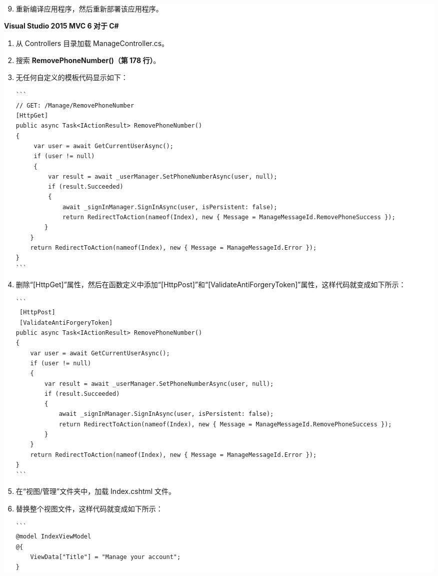 9.  重新编译应用程序，然后重新部署该应用程序。

**Visual Studio 2015 MVC 6
对于 C\#**

1.  从 Controllers 目录加载 ManageController.cs。
2.  搜索 **RemovePhoneNumber()（第 178 行）**。
3.  无任何自定义的模板代码显示如下： 

        ```
        // GET: /Manage/RemovePhoneNumber
        [HttpGet]
        public async Task<IActionResult> RemovePhoneNumber()
        {
             var user = await GetCurrentUserAsync();
             if (user != null)
             {
                 var result = await _userManager.SetPhoneNumberAsync(user, null);
                 if (result.Succeeded)
                 {
                     await _signInManager.SignInAsync(user, isPersistent: false);
                     return RedirectToAction(nameof(Index), new { Message = ManageMessageId.RemovePhoneSuccess });
                }
            }
            return RedirectToAction(nameof(Index), new { Message = ManageMessageId.Error });
        }
        ```

4.  删除“\[HttpGet\]”属性，然后在函数定义中添加“\[HttpPost\]”和“\[ValidateAntiForgeryToken\]”属性，这样代码就变成如下所示： 

        ```
         [HttpPost]
         [ValidateAntiForgeryToken]
        public async Task<IActionResult> RemovePhoneNumber()
        {
            var user = await GetCurrentUserAsync();
            if (user != null)
            {
                var result = await _userManager.SetPhoneNumberAsync(user, null);
                if (result.Succeeded)
                {
                    await _signInManager.SignInAsync(user, isPersistent: false);
                    return RedirectToAction(nameof(Index), new { Message = ManageMessageId.RemovePhoneSuccess });
                }
            }
            return RedirectToAction(nameof(Index), new { Message = ManageMessageId.Error });
        }
        ```

5.  在“视图/管理”文件夹中，加载 Index.cshtml 文件。
6.  替换整个视图文件，这样代码就变成如下所示： 

        ```
        @model IndexViewModel
        @{
            ViewData["Title"] = "Manage your account";
        }
